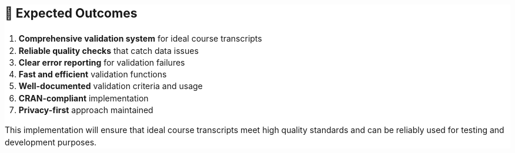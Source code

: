 ## 🎯 **Expected Outcomes**

1. **Comprehensive validation system** for ideal course transcripts
2. **Reliable quality checks** that catch data issues
3. **Clear error reporting** for validation failures
4. **Fast and efficient** validation functions
5. **Well-documented** validation criteria and usage
6. **CRAN-compliant** implementation
7. **Privacy-first** approach maintained

This implementation will ensure that ideal course transcripts meet high quality standards and can be reliably used for testing and development purposes.

